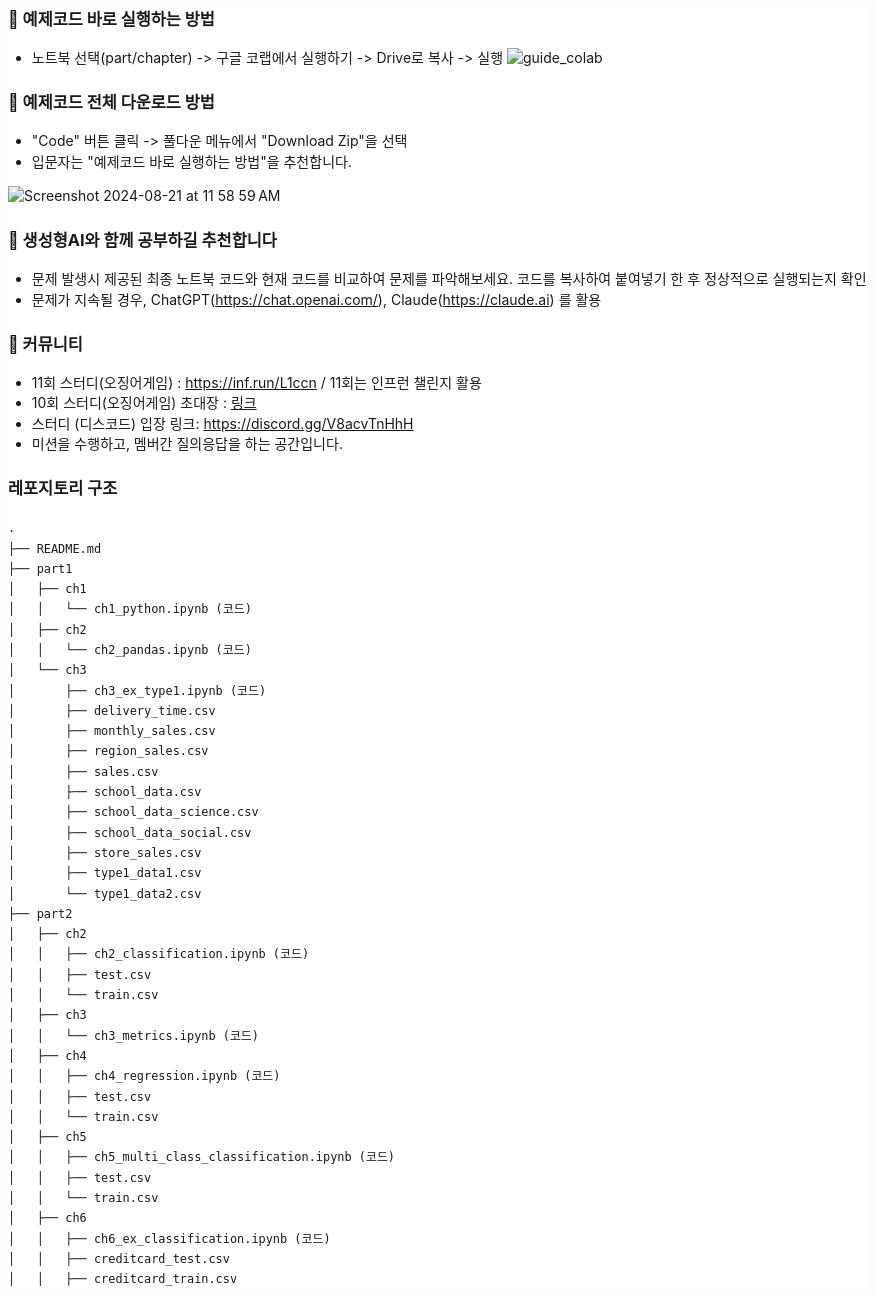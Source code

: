 

### 🌱 예제코드 바로 실행하는 방법
- 노트북 선택(part/chapter) -> 구글 코랩에서 실행하기 -> Drive로 복사 -> 실행
![guide_colab](https://github.com/user-attachments/assets/840d2a4f-a725-4320-9c84-c76d37f910d7)

### 🌱 예제코드 전체 다운로드 방법
- "Code" 버튼 클릭 -> 풀다운 메뉴에서 "Download Zip"을 선택
- 입문자는 "예제코드 바로 실행하는 방법"을 추천합니다. 
<img width="819" alt="Screenshot 2024-08-21 at 11 58 59 AM" src="https://github.com/user-attachments/assets/4ade48e7-9071-4849-9ea1-5828de49e554">


### 🌱 생성형AI와 함께 공부하길 추천합니다
- 문제 발생시 제공된 최종 노트북 코드와 현재 코드를 비교하여 문제를 파악해보세요. 코드를 복사하여 붙여넣기 한 후 정상적으로 실행되는지 확인
- 문제가 지속될 경우, ChatGPT(https://chat.openai.com/), Claude(https://claude.ai) 를 활용


### 🌱 커뮤니티
- 11회 스터디(오징어게임) : https://inf.run/L1ccn / 11회는 인프런 챌린지 활용
- 10회 스터디(오징어게임) 초대장 : [링크](https://quakka.notion.site/10-1d77e3769e2e801eacced76144d3520c?pvs=4)
- 스터디 (디스코드) 입장 링크: https://discord.gg/V8acvTnHhH 
- 미션을 수행하고, 멤버간 질의응답을 하는 공간입니다. 

### 레포지토리 구조
```text
.
├── README.md
├── part1
│   ├── ch1
│   │   └── ch1_python.ipynb (코드)
│   ├── ch2
│   │   └── ch2_pandas.ipynb (코드)
│   └── ch3
│       ├── ch3_ex_type1.ipynb (코드)
│       ├── delivery_time.csv
│       ├── monthly_sales.csv
│       ├── region_sales.csv
│       ├── sales.csv
│       ├── school_data.csv
│       ├── school_data_science.csv
│       ├── school_data_social.csv
│       ├── store_sales.csv
│       ├── type1_data1.csv
│       └── type1_data2.csv
├── part2
│   ├── ch2
│   │   ├── ch2_classification.ipynb (코드)
│   │   ├── test.csv
│   │   └── train.csv
│   ├── ch3
│   │   └── ch3_metrics.ipynb (코드)
│   ├── ch4
│   │   ├── ch4_regression.ipynb (코드)
│   │   ├── test.csv
│   │   └── train.csv
│   ├── ch5
│   │   ├── ch5_multi_class_classification.ipynb (코드)
│   │   ├── test.csv
│   │   └── train.csv
│   ├── ch6
│   │   ├── ch6_ex_classification.ipynb (코드)
│   │   ├── creditcard_test.csv
│   │   ├── creditcard_train.csv
```